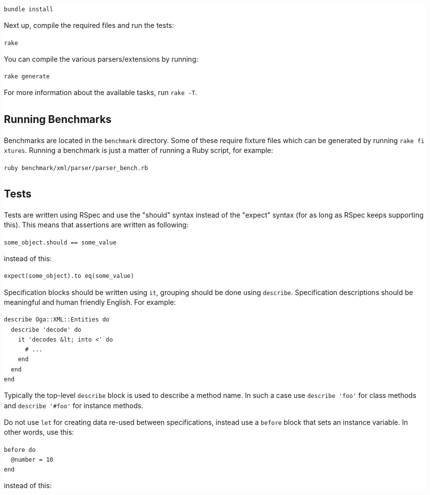     bundle install

Next up, compile the required files and run the tests:

    rake

You can compile the various parsers/extensions by running:

    rake generate

For more information about the available tasks, run `rake -T`.

## Running Benchmarks

Benchmarks are located in the `benchmark` directory. Some of these require
fixture files which can be generated by running `rake fixtures`. Running a
benchmark is just a matter of running a Ruby script, for example:

    ruby benchmark/xml/parser/parser_bench.rb

## Tests

Tests are written using RSpec and use the "should" syntax instead of the
"expect" syntax (for as long as RSpec keeps supporting this). This means that
assertions are written as following:

    some_object.should == some_value

instead of this:

    expect(some_object).to eq(some_value)

Specification blocks should be written using `it`, grouping should be done using
`describe`. Specification descriptions should be meaningful and human friendly
English. For example:

    describe Oga::XML::Entities do
      describe 'decode' do
        it 'decodes &lt; into <' do
          # ...
        end
      end
    end

Typically the top-level `describe` block is used to describe a method name. In
such a case use `describe 'foo'` for class methods and `describe '#foo'` for
instance methods.

Do not use `let` for creating data re-used between specifications, instead use
a `before` block that sets an instance variable. In other words, use this:

    before do
      @number = 10
    end

instead of this:
